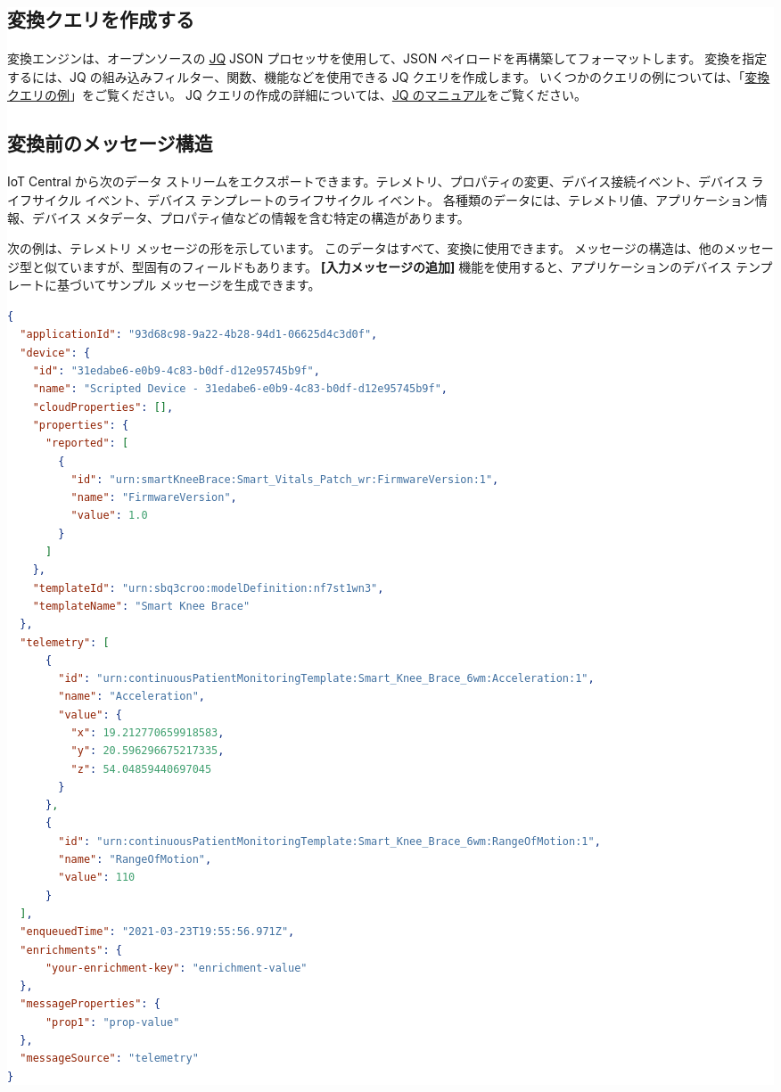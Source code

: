 ## <a name="build-a-transformation-query"></a>変換クエリを作成する

変換エンジンは、オープンソースの [JQ](https://stedolan.github.io/jq/) JSON プロセッサを使用して、JSON ペイロードを再構築してフォーマットします。 変換を指定するには、JQ の組み込みフィルター、関数、機能などを使用できる JQ クエリを作成します。 いくつかのクエリの例については、「[変換クエリの例](#example-transformation-queries)」をご覧ください。 JQ クエリの作成の詳細については、[JQ のマニュアル](https://stedolan.github.io/jq/manual/)をご覧ください。

## <a name="pre-transformation-message-structure"></a>変換前のメッセージ構造

IoT Central から次のデータ ストリームをエクスポートできます。テレメトリ、プロパティの変更、デバイス接続イベント、デバイス ライフサイクル イベント、デバイス テンプレートのライフサイクル イベント。 各種類のデータには、テレメトリ値、アプリケーション情報、デバイス メタデータ、プロパティ値などの情報を含む特定の構造があります。

次の例は、テレメトリ メッセージの形を示しています。 このデータはすべて、変換に使用できます。 メッセージの構造は、他のメッセージ型と似ていますが、型固有のフィールドもあります。 **[入力メッセージの追加]** 機能を使用すると、アプリケーションのデバイス テンプレートに基づいてサンプル メッセージを生成できます。

```json
{
  "applicationId": "93d68c98-9a22-4b28-94d1-06625d4c3d0f",
  "device": {
    "id": "31edabe6-e0b9-4c83-b0df-d12e95745b9f",
    "name": "Scripted Device - 31edabe6-e0b9-4c83-b0df-d12e95745b9f",
    "cloudProperties": [],
    "properties": {
      "reported": [
        {
          "id": "urn:smartKneeBrace:Smart_Vitals_Patch_wr:FirmwareVersion:1",
          "name": "FirmwareVersion",
          "value": 1.0
        }
      ]
    },
    "templateId": "urn:sbq3croo:modelDefinition:nf7st1wn3",
    "templateName": "Smart Knee Brace"
  },
  "telemetry": [
      {
        "id": "urn:continuousPatientMonitoringTemplate:Smart_Knee_Brace_6wm:Acceleration:1",
        "name": "Acceleration",
        "value": {
          "x": 19.212770659918583,
          "y": 20.596296675217335,
          "z": 54.04859440697045
        }
      },
      {
        "id": "urn:continuousPatientMonitoringTemplate:Smart_Knee_Brace_6wm:RangeOfMotion:1",
        "name": "RangeOfMotion",
        "value": 110
      }
  ],
  "enqueuedTime": "2021-03-23T19:55:56.971Z",
  "enrichments": {
      "your-enrichment-key": "enrichment-value"
  },
  "messageProperties": {
      "prop1": "prop-value"
  },
  "messageSource": "telemetry"
}
```
